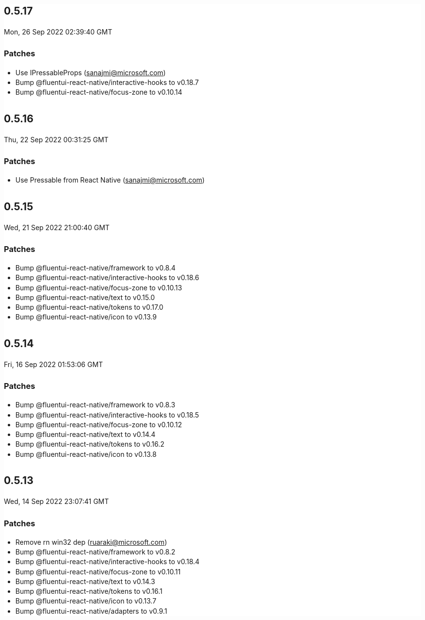 ## 0.5.17

Mon, 26 Sep 2022 02:39:40 GMT

### Patches

- Use IPressableProps (sanajmi@microsoft.com)
- Bump @fluentui-react-native/interactive-hooks to v0.18.7
- Bump @fluentui-react-native/focus-zone to v0.10.14

## 0.5.16

Thu, 22 Sep 2022 00:31:25 GMT

### Patches

- Use Pressable from React Native (sanajmi@microsoft.com)

## 0.5.15

Wed, 21 Sep 2022 21:00:40 GMT

### Patches

- Bump @fluentui-react-native/framework to v0.8.4
- Bump @fluentui-react-native/interactive-hooks to v0.18.6
- Bump @fluentui-react-native/focus-zone to v0.10.13
- Bump @fluentui-react-native/text to v0.15.0
- Bump @fluentui-react-native/tokens to v0.17.0
- Bump @fluentui-react-native/icon to v0.13.9

## 0.5.14

Fri, 16 Sep 2022 01:53:06 GMT

### Patches

- Bump @fluentui-react-native/framework to v0.8.3
- Bump @fluentui-react-native/interactive-hooks to v0.18.5
- Bump @fluentui-react-native/focus-zone to v0.10.12
- Bump @fluentui-react-native/text to v0.14.4
- Bump @fluentui-react-native/tokens to v0.16.2
- Bump @fluentui-react-native/icon to v0.13.8

## 0.5.13

Wed, 14 Sep 2022 23:07:41 GMT

### Patches

- Remove rn win32 dep (ruaraki@microsoft.com)
- Bump @fluentui-react-native/framework to v0.8.2
- Bump @fluentui-react-native/interactive-hooks to v0.18.4
- Bump @fluentui-react-native/focus-zone to v0.10.11
- Bump @fluentui-react-native/text to v0.14.3
- Bump @fluentui-react-native/tokens to v0.16.1
- Bump @fluentui-react-native/icon to v0.13.7
- Bump @fluentui-react-native/adapters to v0.9.1

